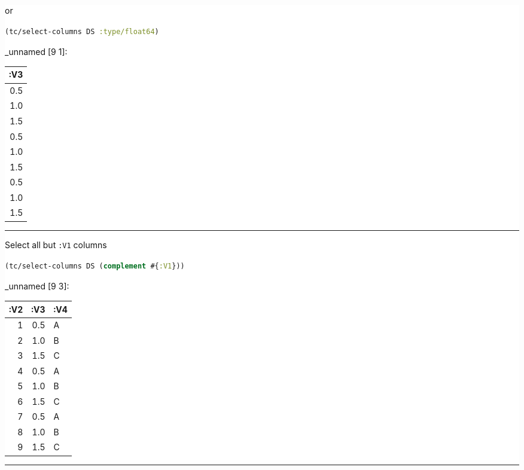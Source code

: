 or

``` clojure
(tc/select-columns DS :type/float64)
```

\_unnamed \[9 1\]:

| :V3 |
| --: |
| 0.5 |
| 1.0 |
| 1.5 |
| 0.5 |
| 1.0 |
| 1.5 |
| 0.5 |
| 1.0 |
| 1.5 |

-----

Select all but `:V1` columns

``` clojure
(tc/select-columns DS (complement #{:V1}))
```

\_unnamed \[9 3\]:

| :V2 | :V3 | :V4 |
| --: | --: | --- |
|   1 | 0.5 | A   |
|   2 | 1.0 | B   |
|   3 | 1.5 | C   |
|   4 | 0.5 | A   |
|   5 | 1.0 | B   |
|   6 | 1.5 | C   |
|   7 | 0.5 | A   |
|   8 | 1.0 | B   |
|   9 | 1.5 | C   |

-----
